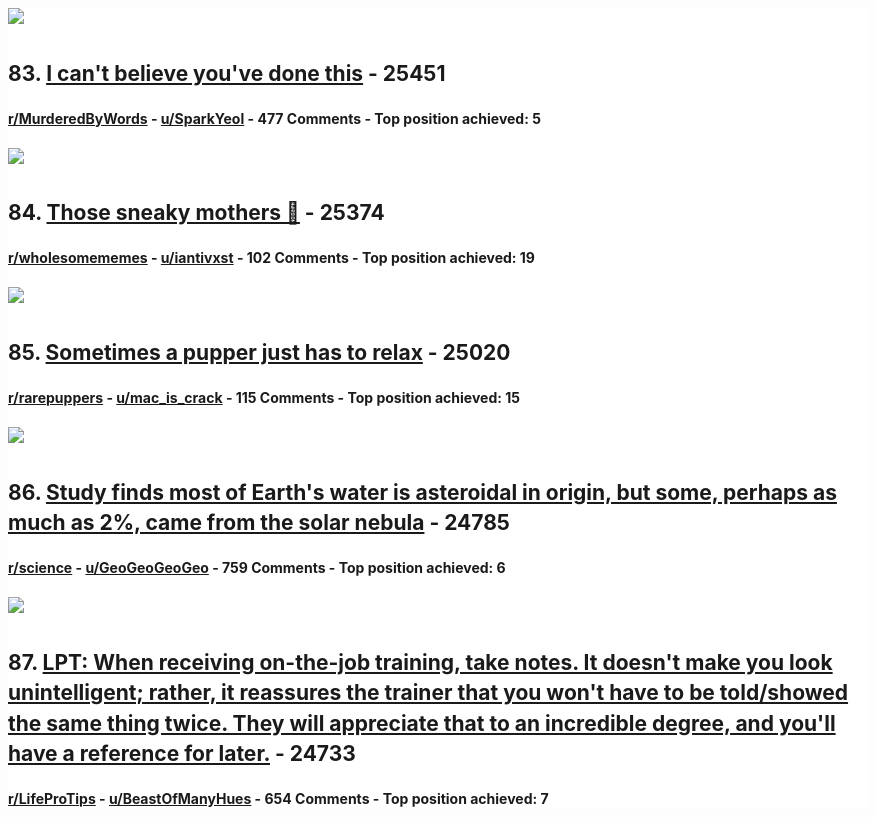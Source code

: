 <a href="https://i.redd.it/95b7e0ijntx11.jpg"><img src="https://b.thumbs.redditmedia.com/OZn4Kzd18fXCpqzD54sAQo9FacDu9FZiRe4WHRqhtQI.jpg"></img></a>

## 83. [I can't believe you've done this](http://reddit.com/r/MurderedByWords/comments/9wka83/i_cant_believe_youve_done_this/) - 25451
#### [r/MurderedByWords](http://reddit.com/r/MurderedByWords) - [u/SparkYeol](http://reddit.com/u/SparkYeol) - 477 Comments - Top position achieved: 5

<a href="https://i.redd.it/nq3bpd1j00y11.jpg"><img src="https://b.thumbs.redditmedia.com/Q2414kGNYtCEr4HQ-5DTzuYmkKUCftD5Bv6Js9ad6bQ.jpg"></img></a>

## 84. [Those sneaky mothers 🥰](http://reddit.com/r/wholesomememes/comments/9wexyn/those_sneaky_mothers/) - 25374
#### [r/wholesomememes](http://reddit.com/r/wholesomememes) - [u/iantivxst](http://reddit.com/u/iantivxst) - 102 Comments - Top position achieved: 19

<a href="https://i.redd.it/gj7zjlgw4xx11.jpg"><img src="https://b.thumbs.redditmedia.com/9Coyf7EvIsH8Asl-y3KQPwEMcDC0RUK-yb5kwtZiiWg.jpg"></img></a>

## 85. [Sometimes a pupper just has to relax](http://reddit.com/r/rarepuppers/comments/9wijjo/sometimes_a_pupper_just_has_to_relax/) - 25020
#### [r/rarepuppers](http://reddit.com/r/rarepuppers) - [u/mac_is_crack](http://reddit.com/u/mac_is_crack) - 115 Comments - Top position achieved: 15

<a href="https://v.redd.it/k197xjla0zx11"><img src="https://b.thumbs.redditmedia.com/lJUZkBwiyYMmgdC8cYRGugE7YF_5jNxs1US860O5GbE.jpg"></img></a>

## 86. [Study finds most of Earth's water is asteroidal in origin, but some, perhaps as much as 2%, came from the solar nebula](http://reddit.com/r/science/comments/9wi280/study_finds_most_of_earths_water_is_asteroidal_in/) - 24785
#### [r/science](http://reddit.com/r/science) - [u/GeoGeoGeoGeo](http://reddit.com/u/GeoGeoGeoGeo) - 759 Comments - Top position achieved: 6

<a href="https://cosmosmagazine.com/geoscience/geophysicists-propose-new-theory-to-explain-origin-of-water"><img src="https://b.thumbs.redditmedia.com/9Rct5iZtUweNKXMXbTI1_6iX19Gcqk8duJPgHEtCvOs.jpg"></img></a>

## 87. [LPT: When receiving on-the-job training, take notes. It doesn't make you look unintelligent; rather, it reassures the trainer that you won't have to be told/showed the same thing twice. They will appreciate that to an incredible degree, and you'll have a reference for later.](http://reddit.com/r/LifeProTips/comments/9whxv7/lpt_when_receiving_onthejob_training_take_notes/) - 24733
#### [r/LifeProTips](http://reddit.com/r/LifeProTips) - [u/BeastOfManyHues](http://reddit.com/u/BeastOfManyHues) - 654 Comments - Top position achieved: 7
